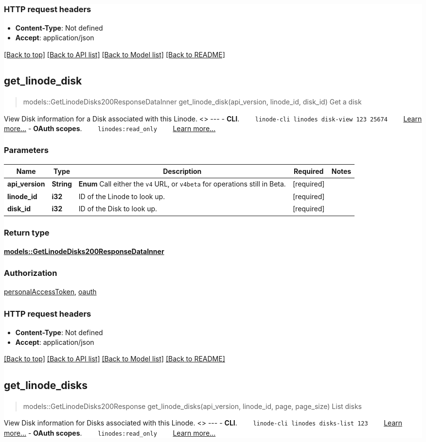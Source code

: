 ### HTTP request headers

- **Content-Type**: Not defined
- **Accept**: application/json

[[Back to top]](#) [[Back to API list]](../README.md#documentation-for-api-endpoints) [[Back to Model list]](../README.md#documentation-for-models) [[Back to README]](../README.md)


## get_linode_disk

> models::GetLinodeDisks200ResponseDataInner get_linode_disk(api_version, linode_id, disk_id)
Get a disk

View Disk information for a Disk associated with this Linode.   <<LB>>  ---   - __CLI__.      ```     linode-cli linodes disk-view 123 25674     ```      [Learn more...](https://techdocs.akamai.com/cloud-computing/docs/getting-started-with-the-linode-cli)  - __OAuth scopes__.      ```     linodes:read_only     ```      [Learn more...](https://techdocs.akamai.com/linode-api/reference/get-started#oauth)

### Parameters


Name | Type | Description  | Required | Notes
------------- | ------------- | ------------- | ------------- | -------------
**api_version** | **String** | __Enum__ Call either the `v4` URL, or `v4beta` for operations still in Beta. | [required] |
**linode_id** | **i32** | ID of the Linode to look up. | [required] |
**disk_id** | **i32** | ID of the Disk to look up. | [required] |

### Return type

[**models::GetLinodeDisks200ResponseDataInner**](get_linode_disks_200_response_data_inner.md)

### Authorization

[personalAccessToken](../README.md#personalAccessToken), [oauth](../README.md#oauth)

### HTTP request headers

- **Content-Type**: Not defined
- **Accept**: application/json

[[Back to top]](#) [[Back to API list]](../README.md#documentation-for-api-endpoints) [[Back to Model list]](../README.md#documentation-for-models) [[Back to README]](../README.md)


## get_linode_disks

> models::GetLinodeDisks200Response get_linode_disks(api_version, linode_id, page, page_size)
List disks

View Disk information for Disks associated with this Linode.   <<LB>>  ---   - __CLI__.      ```     linode-cli linodes disks-list 123     ```      [Learn more...](https://techdocs.akamai.com/cloud-computing/docs/getting-started-with-the-linode-cli)  - __OAuth scopes__.      ```     linodes:read_only     ```      [Learn more...](https://techdocs.akamai.com/linode-api/reference/get-started#oauth)
